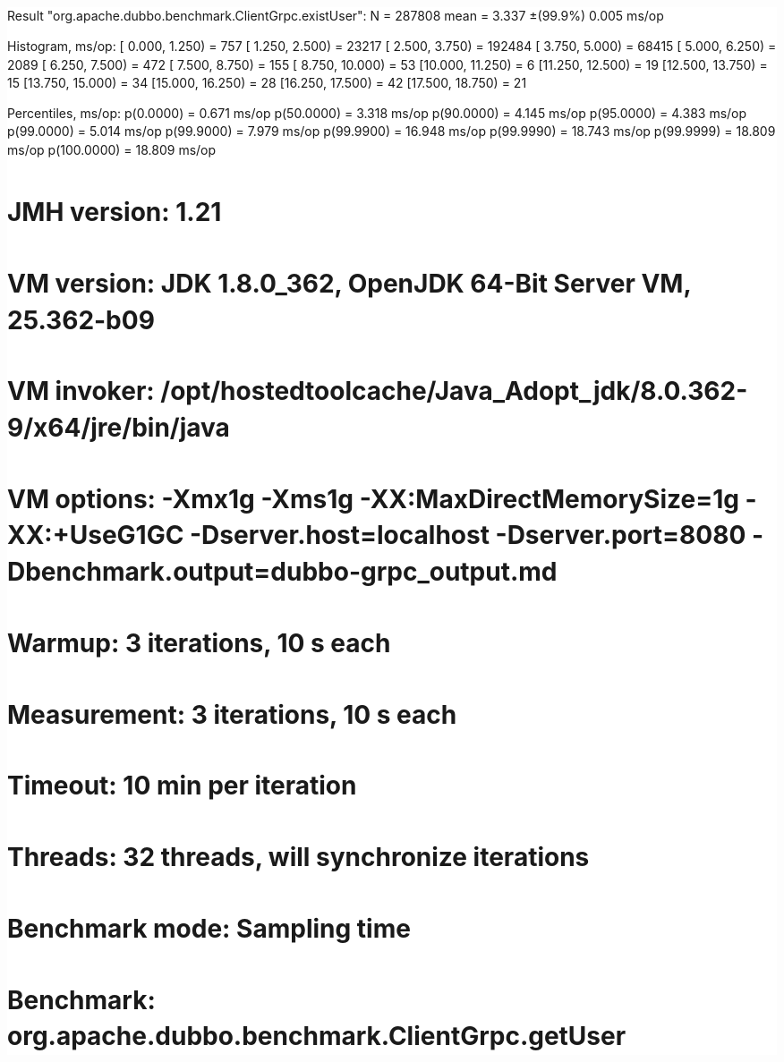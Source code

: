 

Result "org.apache.dubbo.benchmark.ClientGrpc.existUser":
  N = 287808
  mean =      3.337 ±(99.9%) 0.005 ms/op

  Histogram, ms/op:
    [ 0.000,  1.250) = 757 
    [ 1.250,  2.500) = 23217 
    [ 2.500,  3.750) = 192484 
    [ 3.750,  5.000) = 68415 
    [ 5.000,  6.250) = 2089 
    [ 6.250,  7.500) = 472 
    [ 7.500,  8.750) = 155 
    [ 8.750, 10.000) = 53 
    [10.000, 11.250) = 6 
    [11.250, 12.500) = 19 
    [12.500, 13.750) = 15 
    [13.750, 15.000) = 34 
    [15.000, 16.250) = 28 
    [16.250, 17.500) = 42 
    [17.500, 18.750) = 21 

  Percentiles, ms/op:
      p(0.0000) =      0.671 ms/op
     p(50.0000) =      3.318 ms/op
     p(90.0000) =      4.145 ms/op
     p(95.0000) =      4.383 ms/op
     p(99.0000) =      5.014 ms/op
     p(99.9000) =      7.979 ms/op
     p(99.9900) =     16.948 ms/op
     p(99.9990) =     18.743 ms/op
     p(99.9999) =     18.809 ms/op
    p(100.0000) =     18.809 ms/op


# JMH version: 1.21
# VM version: JDK 1.8.0_362, OpenJDK 64-Bit Server VM, 25.362-b09
# VM invoker: /opt/hostedtoolcache/Java_Adopt_jdk/8.0.362-9/x64/jre/bin/java
# VM options: -Xmx1g -Xms1g -XX:MaxDirectMemorySize=1g -XX:+UseG1GC -Dserver.host=localhost -Dserver.port=8080 -Dbenchmark.output=dubbo-grpc_output.md
# Warmup: 3 iterations, 10 s each
# Measurement: 3 iterations, 10 s each
# Timeout: 10 min per iteration
# Threads: 32 threads, will synchronize iterations
# Benchmark mode: Sampling time
# Benchmark: org.apache.dubbo.benchmark.ClientGrpc.getUser

